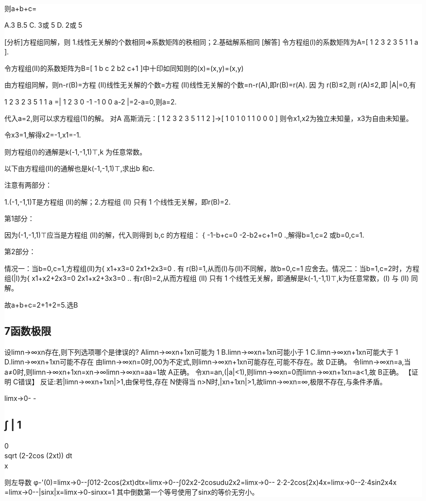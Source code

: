则a+b+c=

A.⁢3 B.⁢5 C. 3或 5 D. 2或 5

[分析]方程组同解，则 1.线性无关解的个数相同⇒系数矩阵的秩相同；2.基础解系相同 [解答] 令方程组(l)的系数矩阵为A=[ 1 2 3 2 3 5 1
1 a ].

令方程组(II)的系数矩阵为B=[ 1 b c 2 b2 c+1 ]中十印如同知则的(x)=(x,y)=(x,y)

由方程组同解，则n-r(B)=方程 (II)线性无关解的个数=方程 (II)线性无关解的个数=n-r(A),即r(B)=r(A). 因 为 r(B)≤2,则
r(A)≤2,即 |A|=0,有

1 2 3 2 3 5 1 1 a =| 1 2 3 0 -1 -1 0 0 a-2 |=2-a=0,则a=2.

代入a=2,则可以求方程组(1)的解。 对A 高斯消元：[ 1 2 3 2 3 5 1 1 2 ]→[ 1 0 1 0 1 1 0 0 0 ]
则令x1,x2为独立未知量，x3为自由未知量。

令x3=1,解得x2=-1,x1=-1.

则方程组(l)的通解是k(-1,-1,1)⊤,k 为任意常数。

以下由方程组(II)的通解也是k(-1,-1,1)⊤,求出b 和c.

注意有两部分：

1.⁢(-1,-1,1)T是方程组 (II)的解；2.方程组 (II) 只有 1 个线性无关解，即r(B)=2.

第1部分：

因为(-1,-1,1)⊤应当是方程组 (II)的解，代入则得到 b,c 的方程组： { -1-b+c=0 -2-b2+c+1=0 .,解得b=1,c=2
或b=0,c=1.

第2部分：

情况一：当b=0,c=1,方程组(ll)为{ x1+x3=0 2⁢x1+2⁢x3=0 . 有 r(B)=1,从而(I)与(II)不同解，故b=0,c=1
应舍去。情况二：当b=1,c=2时，方程组(|l)为{ x1+x2+2⁢x3=0 2⁢x1+x2+3⁢x3=0 .. 有r(B)=2,从而方程组 (II)
只有 1 个线性无关解，即通解是k(-1,-1,1)⊤,k为任意常数，(I) 与 (II) 同解。

故a+b+c=2+1+2=5.选B

## 7函数极限

设limn→∞⁡xn⁢存在,则下列选项哪个是律误的? Alimn→∞⁡xn+1xn可能为 1 B.limn→∞⁡xn+1xn可能小于 1
C.limn→∞⁡xn+1xn可能大于 1 D.limn→∞⁡xn+1xn可能不存在
由limn→∞⁡xn=0⁢时,00⁢为不定式,则limn→∞⁡xn+1xn⁢可能存在,可能不存在。故  D正确。
令limn→∞⁡xn=a⁢,当a≠0⁢时,则limn→∞⁡xn+1xn=xn→∞limn→∞⁡xn=aa=1⁢故  A正确。
令xn=an,(|a|<1),则limn→∞⁡xn=0⁢而limn→∞⁡xn+1xn=a<1⁢,故  B正确。 【证明  C错误】
反证:若|limn→∞⁡xn+1xn|>1,由保号性,存在  N⁢使得当
n>N时,|xn+1xn|>1,故limn→∞⁡xn=∞,极限不存在,与条件矛盾。

limx->0- \-

∫ | 1  
---  
0  
sqrt (2-2cos (2xt)) dt  
x  
  
则左导数
φ-'(0)=limx→0--∫012-2⁢cos⁡(2⁢xt)⁡dtx=limx→0--∫02⁢x2-2⁢cos⁡u⁡du2⁢x2=limx→0--
2⋅2-2⁢cos⁡(2⁢x)4⁢x=limx→0--2⋅4⁢sin2⁡x4⁢x =limx→0--|sin⁡x|x=limx→0-⁡sin⁡xx=1
其中倒数第一个等号使用了sin⁡x的等价无穷小。
